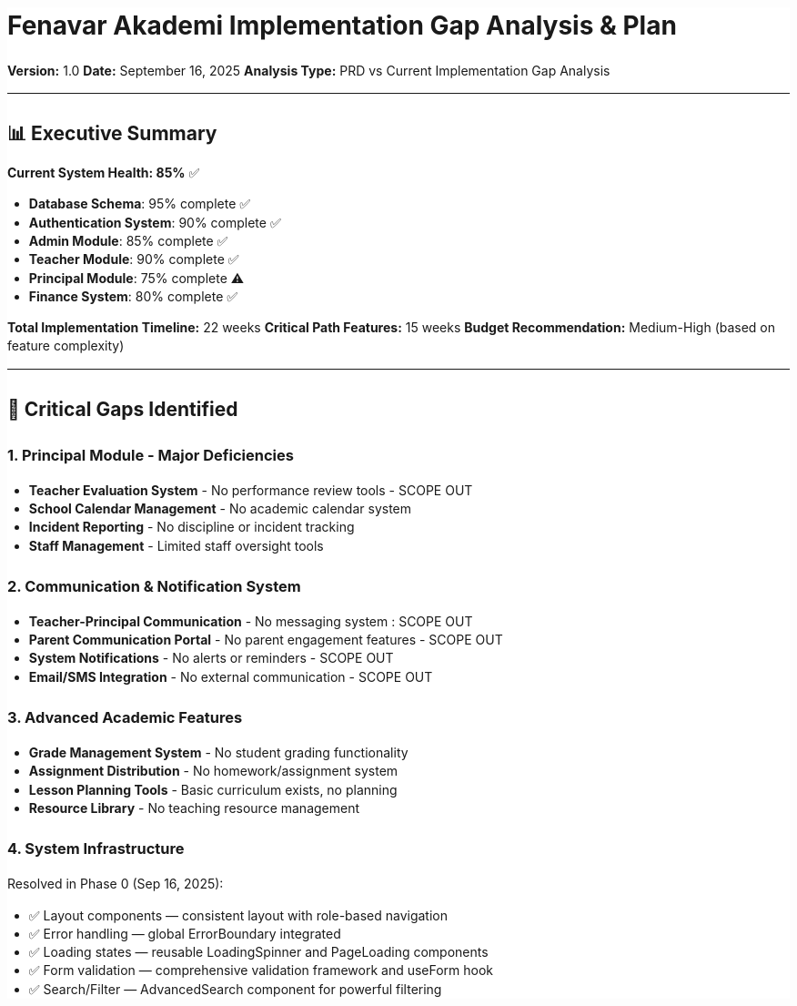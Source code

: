 # Fenavar Akademi Implementation Gap Analysis & Plan

**Version:** 1.0
**Date:** September 16, 2025
**Analysis Type:** PRD vs Current Implementation Gap Analysis

---

## 📊 Executive Summary

**Current System Health: 85%** ✅

- **Database Schema**: 95% complete ✅
- **Authentication System**: 90% complete ✅
- **Admin Module**: 85% complete ✅
- **Teacher Module**: 90% complete ✅
- **Principal Module**: 75% complete ⚠️
- **Finance System**: 80% complete ✅

**Total Implementation Timeline:** 22 weeks
**Critical Path Features:** 15 weeks
**Budget Recommendation:** Medium-High (based on feature complexity)

---

## 🚨 Critical Gaps Identified

### 1. **Principal Module - Major Deficiencies**

- **Teacher Evaluation System** - No performance review tools - SCOPE OUT
- **School Calendar Management** - No academic calendar system
- **Incident Reporting** - No discipline or incident tracking
- **Staff Management** - Limited staff oversight tools

### 2. **Communication & Notification System**

- **Teacher-Principal Communication** - No messaging system : SCOPE OUT
- **Parent Communication Portal** - No parent engagement features - SCOPE OUT
- **System Notifications** - No alerts or reminders - SCOPE OUT
- **Email/SMS Integration** - No external communication - SCOPE OUT

### 3. **Advanced Academic Features**

- **Grade Management System** - No student grading functionality
- **Assignment Distribution** - No homework/assignment system
- **Lesson Planning Tools** - Basic curriculum exists, no planning
- **Resource Library** - No teaching resource management

### 4. **System Infrastructure**

Resolved in Phase 0 (Sep 16, 2025):
- ✅ Layout components — consistent layout with role-based navigation
- ✅ Error handling — global ErrorBoundary integrated
- ✅ Loading states — reusable LoadingSpinner and PageLoading components
- ✅ Form validation — comprehensive validation framework and useForm hook
- ✅ Search/Filter — AdvancedSearch component for powerful filtering
